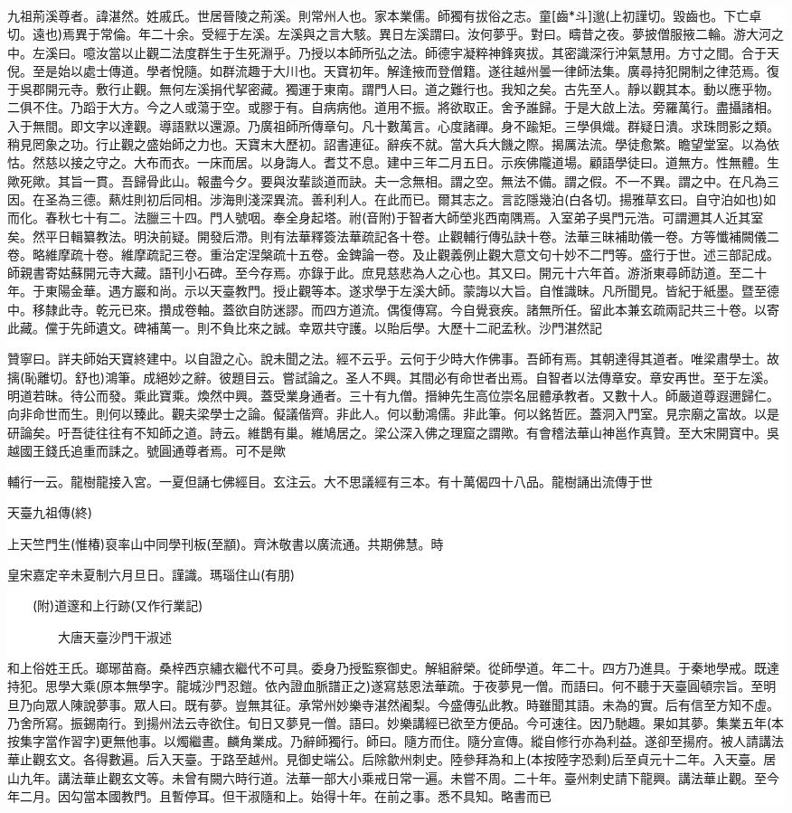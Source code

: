 九祖荊溪尊者。諱湛然。姓戚氏。世居晉陵之荊溪。則常州人也。家本業儒。師獨有拔俗之志。童[齒*斗]邈(上初謹切。毀齒也。下亡卓切。遠也)焉異于常倫。年二十余。受經于左溪。左溪與之言大駭。異日左溪謂曰。汝何夢乎。對曰。疇昔之夜。夢披僧服掖二輪。游大河之中。左溪曰。噫汝當以止觀二法度群生于生死淵乎。乃授以本師所弘之法。師德宇凝粹神鋒爽拔。其密識深行沖氣慧用。方寸之間。合于天倪。至是始以處士傳道。學者悅隨。如群流趣于大川也。天寶初年。解逢掖而登僧籍。遂往越州曇一律師法集。廣尋持犯開制之律范焉。復于吳郡開元寺。敷行止觀。無何左溪捐代挈密藏。獨運于東南。謂門人曰。道之難行也。我知之矣。古先至人。靜以觀其本。動以應乎物。二俱不住。乃蹈于大方。今之人或蕩于空。或膠于有。自病病他。道用不振。將欲取正。舍予誰歸。于是大啟上法。旁羅萬行。盡攝諸相。入于無間。即文字以達觀。導語默以還源。乃廣祖師所傳章句。凡十數萬言。心度諸禪。身不踰矩。三學俱熾。群疑日潰。求珠問影之類。稍見罔象之功。行止觀之盛始師之力也。天寶末大歷初。詔書連征。辭疾不就。當大兵大饑之際。揭厲法流。學徒愈繁。瞻望堂室。以為依怙。然慈以接之守之。大布而衣。一床而居。以身誨人。耆艾不息。建中三年二月五日。示疾佛隴道場。顧語學徒曰。道無方。性無體。生歟死歟。其旨一貫。吾歸骨此山。報盡今夕。要與汝輩談道而訣。夫一念無相。謂之空。無法不備。謂之假。不一不異。謂之中。在凡為三因。在圣為三德。爇炷則初后同相。涉海則淺深異流。善利利人。在此而已。爾其志之。言訖隱幾泊(白各切。揚雅草玄曰。自守泊如也)如而化。春秋七十有二。法臘三十四。門人號咽。奉全身起塔。祔(音附)于智者大師塋兆西南隅焉。入室弟子吳門元浩。可謂邇其人近其室矣。然平日輯纂教法。明決前疑。開發后滯。則有法華釋簽法華疏記各十卷。止觀輔行傳弘訣十卷。法華三昧補助儀一卷。方等懺補闕儀二卷。略維摩疏十卷。維摩疏記三卷。重治定涅槃疏十五卷。金錍論一卷。及止觀義例止觀大意文句十妙不二門等。盛行于世。述三部記成。師親書寄姑蘇開元寺大藏。語刊小石碑。至今存焉。亦錄于此。庶見慈悲為人之心也。其又曰。開元十六年首。游浙東尋師訪道。至二十年。于東陽金華。遇方巖和尚。示以天臺教門。授止觀等本。遂求學于左溪大師。蒙誨以大旨。自惟識昧。凡所聞見。皆紀于紙墨。暨至德中。移隸此寺。乾元已來。攢成卷軸。蓋欲自防迷謬。而四方道流。偶復傳寫。今自覺衰疾。諸無所任。留此本兼玄疏兩記共三十卷。以寄此藏。儻于先師遺文。碑補萬一。則不負比來之誠。幸眾共守護。以貽后學。大歷十二祀孟秋。沙門湛然記

贊寧曰。詳夫師始天寶終建中。以自證之心。說未聞之法。經不云乎。云何于少時大作佛事。吾師有焉。其朝達得其道者。唯梁肅學士。故摛(恥離切。舒也)鴻筆。成絕妙之辭。彼題目云。嘗試論之。圣人不興。其間必有命世者出焉。自智者以法傳章安。章安再世。至于左溪。明道若昧。待公而發。乘此寶乘。煥然中興。蓋受業身通者。三十有九僧。搢紳先生高位崇名屈體承教者。又數十人。師嚴道尊遐邇歸仁。向非命世而生。則何以臻此。觀夫梁學士之論。儗議偕齊。非此人。何以動鴻儒。非此筆。何以銘哲匠。蓋洞入門室。見宗廟之富故。以是研論矣。吁吾徒往往有不知師之道。詩云。維鵲有巢。維鳩居之。梁公深入佛之理窟之謂歟。有會稽法華山神邕作真贊。至大宋開寶中。吳越國王錢氏追重而誄之。號圓通尊者焉。可不是歟

輔行一云。龍樹龍接入宮。一夏但誦七佛經目。玄注云。大不思議經有三本。有十萬偈四十八品。龍樹誦出流傳于世

天臺九祖傳(終)

上天竺門生(惟椿)裒率山中同學刊板(至顓)。齊沐敬書以廣流通。共期佛慧。時

皇宋嘉定辛未夏制六月旦日。謹識。瑪瑙住山(有朋)

　　(附)道邃和上行跡(又作行業記)

　　　　大唐天臺沙門干淑述


和上俗姓王氏。瑯琊苗裔。桑梓西京繡衣繼代不可具。委身乃授監察御史。解組辭榮。從師學道。年二十。四方乃進具。于秦地學戒。既達持犯。思學大乘(原本無學字。龍城沙門忍鎧。依內證血脈譜正之)遂寫慈恩法華疏。于夜夢見一僧。而語曰。何不聽于天臺圓頓宗旨。至明旦乃向眾人陳說夢事。眾人曰。既有夢。豈無其征。承常州妙樂寺湛然阇梨。今盛傳弘此教。時雖聞其語。未為的實。后有信至方知不虛。乃舍所寫。振錫南行。到揚州法云寺欲住。旬日又夢見一僧。語曰。妙樂講經已欲至方便品。今可速往。因乃馳趣。果如其夢。集業五年(本按集字當作習字)更無他事。以燭繼晝。麟角業成。乃辭師獨行。師曰。隨方而住。隨分宣傳。縱自修行亦為利益。遂卻至揚府。被人請講法華止觀玄文。各得數遍。后入天臺。于路至越州。見御史端公。后除歙州刺史。陸參拜為和上(本按陸字恐剩)后至貞元十二年。入天臺。居山九年。講法華止觀玄文等。未曾有闕六時行道。法華一部大小乘戒日常一遍。未嘗不周。二十年。臺州刺史請下龍興。講法華止觀。至今年二月。因勾當本國教門。且暫停耳。但干淑隨和上。始得十年。在前之事。悉不具知。略書而已
